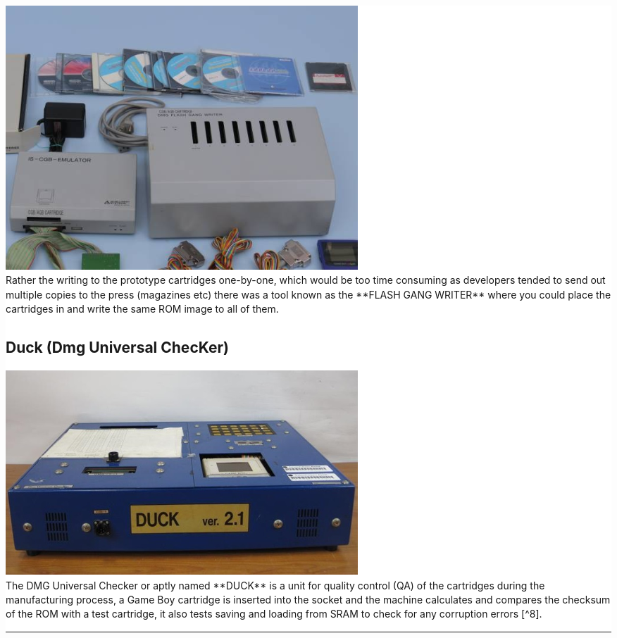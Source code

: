   <img src="/public/ZAgzBlXrARIEyn2KnTa4g_img_5.png" class="wow slideInLeft postImage" />
<div markdown="1">
  Rather the writing to the prototype cartridges one-by-one, which would be too time consuming as developers tended to send out multiple copies to the press (magazines etc) there was a tool known as the **FLASH GANG WRITER** where you could place the cartridges in and write the same ROM image to all of them.
</div>
</section>

## Duck (Dmg Universal ChecKer)
<section class="postSection">
  <img src="/public/ZAgzBlXrARIEyn2KnTa4g_img_6.png" class="wow slideInLeft postImage" />
<div markdown="1">
  The DMG Universal Checker or aptly named **DUCK** is a unit for quality control (QA) of the cartridges during the manufacturing process, a Game Boy cartridge is inserted into the socket and the machine calculates and compares the checksum of the ROM with a test cartridge, it also tests saving and loading from SRAM to check for any corruption errors [^8].
</div>
</section>

---

[^1]: Many of the Images are thanks to - [http://nintendoage.com/forum/messageview.cfm?catid=35&threadid=141667](http://nintendoage.com/forum/messageview.cfm?catid=35&threadid=141667) 
[^2]: Board Images of the DMG-ICE - [https://assemblergames.com/threads/dmg-ice-gameboy-black-white-model-dev-kit.47995/](https://assemblergames.com/threads/dmg-ice-gameboy-black-white-model-dev-kit.47995/) 
[^3]: [GB DEV FAQs](http://www.devrs.com/gb/files/faqs.html#ProSoftware)
[^4]: [Intelligent Systems IS-CGB-EMULATOR Nintendo Game Boy Color Emulator](http://devkits.handheldmuseum.com/IS-CGB-EMU/index.htm)
[^5]: [GameBoy Dev Machine - GBA ROM DUMPED!](http://nintendoage.com/forum/messageview.cfm?catid=22&threadid=31950)
[^6]: [GB SMART DEVELOPMENT KIT](http://www.goldenshop.com.hk/AI-trad/Misc_htm/m-smartgb.htm)
[^7]: [DMG-MBC1 MULTI CHECKER CARTRIDGE](http://www.nesworld.com/gb/pics/dmgmbs1-3.jpg)
[^8]: [Game Boy “DUCK” DMG Universal Dev](https://thissideout.wordpress.com/2014/03/11/game-boy-duck-dmg-universal-dev/)
[^9]: [Demo Vision](https://www.chrismcovell.com/demovision.html)
[^10]: [WideBoy](https://www.chrismcovell.com/wideboy.html)
[^11]: [Wide Boy 64](https://www.chrismcovell.com/wideboy64.html)
[^12]: [IS CGB tool](https://web.archive.org/web/20021017211518/http://www.intsys.co.jp/tool/cgb/)
